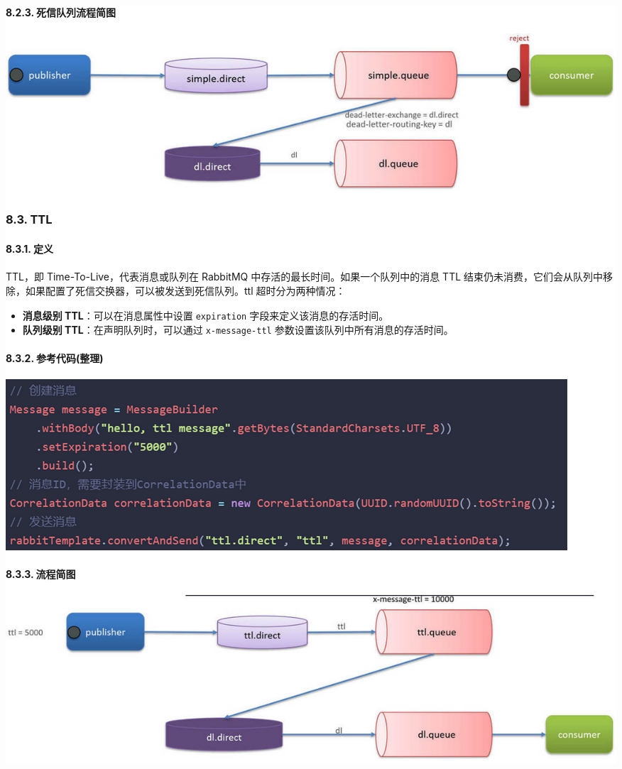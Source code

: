 #### 8.2.3. 死信队列流程简图

![](images/390454307237236.jpg)

### 8.3. TTL

#### 8.3.1. 定义

TTL，即 Time-To-Live，代表消息或队列在 RabbitMQ 中存活的最长时间。如果一个队列中的消息 TTL 结束仍未消费，它们会从队列中移除，如果配置了死信交换器，可以被发送到死信队列。ttl 超时分为两种情况：

- **消息级别 TTL**：可以在消息属性中设置 `expiration` 字段来定义该消息的存活时间。
- **队列级别 TTL**：在声明队列时，可以通过 `x-message-ttl` 参数设置该队列中所有消息的存活时间。

#### 8.3.2. 参考代码(整理)

![](images/62330908250071.png)

#### 8.3.3. 流程简图

![](images/288220808257402.jpg)
